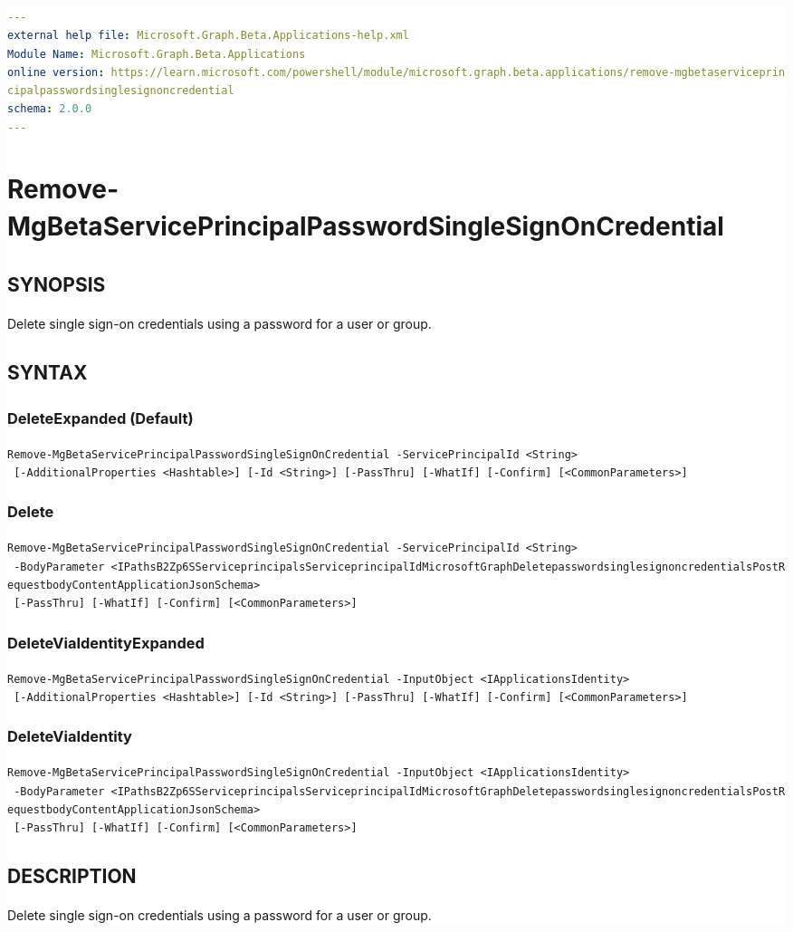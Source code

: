 ```yaml
---
external help file: Microsoft.Graph.Beta.Applications-help.xml
Module Name: Microsoft.Graph.Beta.Applications
online version: https://learn.microsoft.com/powershell/module/microsoft.graph.beta.applications/remove-mgbetaserviceprincipalpasswordsinglesignoncredential
schema: 2.0.0
---
```


# Remove-MgBetaServicePrincipalPasswordSingleSignOnCredential

## SYNOPSIS
Delete single sign-on credentials using a password for a user or group.

## SYNTAX

### DeleteExpanded (Default)
```
Remove-MgBetaServicePrincipalPasswordSingleSignOnCredential -ServicePrincipalId <String>
 [-AdditionalProperties <Hashtable>] [-Id <String>] [-PassThru] [-WhatIf] [-Confirm] [<CommonParameters>]
```

### Delete
```
Remove-MgBetaServicePrincipalPasswordSingleSignOnCredential -ServicePrincipalId <String>
 -BodyParameter <IPathsB2Zp6SServiceprincipalsServiceprincipalIdMicrosoftGraphDeletepasswordsinglesignoncredentialsPostRequestbodyContentApplicationJsonSchema>
 [-PassThru] [-WhatIf] [-Confirm] [<CommonParameters>]
```

### DeleteViaIdentityExpanded
```
Remove-MgBetaServicePrincipalPasswordSingleSignOnCredential -InputObject <IApplicationsIdentity>
 [-AdditionalProperties <Hashtable>] [-Id <String>] [-PassThru] [-WhatIf] [-Confirm] [<CommonParameters>]
```

### DeleteViaIdentity
```
Remove-MgBetaServicePrincipalPasswordSingleSignOnCredential -InputObject <IApplicationsIdentity>
 -BodyParameter <IPathsB2Zp6SServiceprincipalsServiceprincipalIdMicrosoftGraphDeletepasswordsinglesignoncredentialsPostRequestbodyContentApplicationJsonSchema>
 [-PassThru] [-WhatIf] [-Confirm] [<CommonParameters>]
```

## DESCRIPTION
Delete single sign-on credentials using a password for a user or group.
